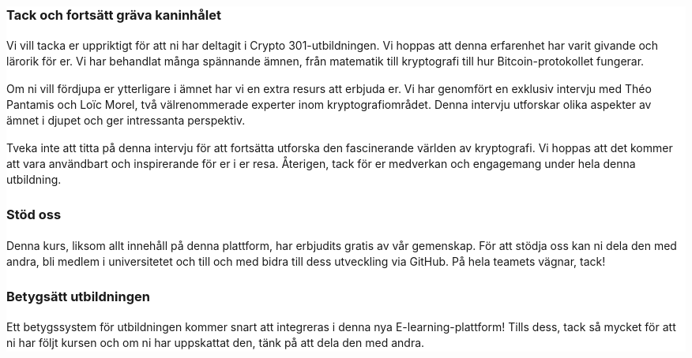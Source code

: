 ### Tack och fortsätt gräva kaninhålet

Vi vill tacka er uppriktigt för att ni har deltagit i Crypto 301-utbildningen. Vi hoppas att denna erfarenhet har varit givande och lärorik för er. Vi har behandlat många spännande ämnen, från matematik till kryptografi till hur Bitcoin-protokollet fungerar.

Om ni vill fördjupa er ytterligare i ämnet har vi en extra resurs att erbjuda er. Vi har genomfört en exklusiv intervju med Théo Pantamis och Loïc Morel, två välrenommerade experter inom kryptografiområdet. Denna intervju utforskar olika aspekter av ämnet i djupet och ger intressanta perspektiv.

Tveka inte att titta på denna intervju för att fortsätta utforska den fascinerande världen av kryptografi. Vi hoppas att det kommer att vara användbart och inspirerande för er i er resa. Återigen, tack för er medverkan och engagemang under hela denna utbildning.

### Stöd oss

Denna kurs, liksom allt innehåll på denna plattform, har erbjudits gratis av vår gemenskap. För att stödja oss kan ni dela den med andra, bli medlem i universitetet och till och med bidra till dess utveckling via GitHub. På hela teamets vägnar, tack!

### Betygsätt utbildningen

Ett betygssystem för utbildningen kommer snart att integreras i denna nya E-learning-plattform! Tills dess, tack så mycket för att ni har följt kursen och om ni har uppskattat den, tänk på att dela den med andra.
